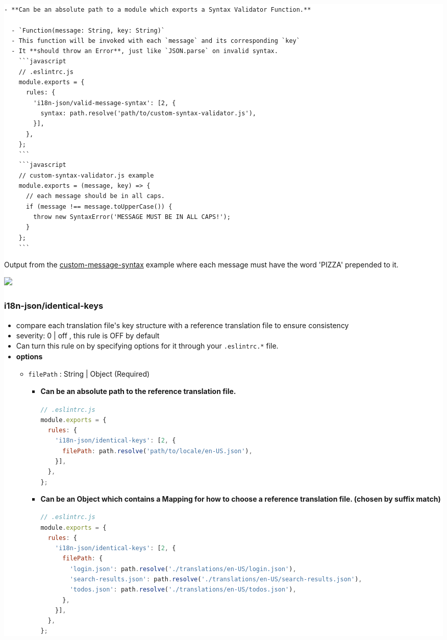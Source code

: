     - **Can be an absolute path to a module which exports a Syntax Validator Function.**

      - `Function(message: String, key: String)`
      - This function will be invoked with each `message` and its corresponding `key`
      - It **should throw an Error**, just like `JSON.parse` on invalid syntax.
        ```javascript
        // .eslintrc.js
        module.exports = {
          rules: {
            'i18n-json/valid-message-syntax': [2, {
              syntax: path.resolve('path/to/custom-syntax-validator.js'),
            }],
          },
        };
        ```
        ```javascript
        // custom-syntax-validator.js example
        module.exports = (message, key) => {
          // each message should be in all caps.
          if (message !== message.toUpperCase()) {
            throw new SyntaxError('MESSAGE MUST BE IN ALL CAPS!');
          }
        };
        ```
  Output from the [custom-message-syntax](/examples/custom-message-syntax) example where each message must have the word 'PIZZA' prepended to it.

  ![](assets/invalid-custom-syntax-screenshot.png)

### i18n-json/identical-keys

- compare each translation file's key structure with a reference translation file to ensure consistency
- severity: 0 | off , this rule is OFF by default
- Can turn this rule on by specifying options for it through your `.eslintrc.*` file.
- **options**
  - `filePath` : String | Object (Required)

    - **Can be an absolute path to the reference translation file.**
      ```javascript
      // .eslintrc.js
      module.exports = {
        rules: {
          'i18n-json/identical-keys': [2, {
            filePath: path.resolve('path/to/locale/en-US.json'),
          }],
        },
      };
      ```

    - **Can be an Object which contains a Mapping for how to choose a reference translation file. (chosen by suffix match)**
      ```javascript
      // .eslintrc.js
      module.exports = {
        rules: {
          'i18n-json/identical-keys': [2, {
            filePath: {
              'login.json': path.resolve('./translations/en-US/login.json'),
              'search-results.json': path.resolve('./translations/en-US/search-results.json'),
              'todos.json': path.resolve('./translations/en-US/todos.json'),
            },
          }],
        },
      };